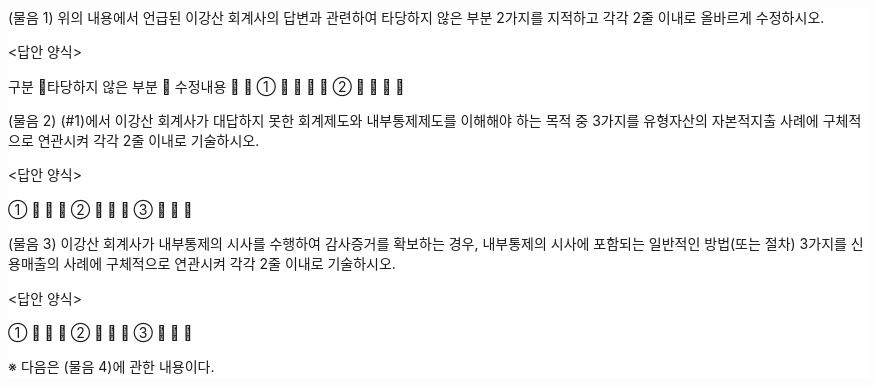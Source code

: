 

(물음 1) 위의 내용에서 언급된 이강산 회계사의 답변과 관련하여 타당하지 않은 부분 2가지를 지적하고 각각 2줄 이내로 올바르게 수정하시오.

<답안 양식>

구분
타당하지 않은 부분
  수정내용

 ①



 ②






(물음 2) (#1)에서 이강산 회계사가 대답하지 못한 회계제도와 내부통제제도를 이해해야 하는 목적 중 3가지를 유형자산의 자본적지출 사례에 구체적으로 연관시켜 각각 2줄 이내로 기술하시오.

<답안 양식>

 ①


 ②


 ③





(물음 3) 이강산 회계사가 내부통제의 시사를 수행하여 감사증거를 확보하는 경우, 내부통제의 시사에 포함되는 일반적인 방법(또는 절차) 3가지를  신용매출의 사례에 구체적으로 연관시켜 각각 2줄 이내로 기술하시오.

<답안 양식>

 ①


 ②


 ③





※ 다음은 (물음 4)에 관한 내용이다.

